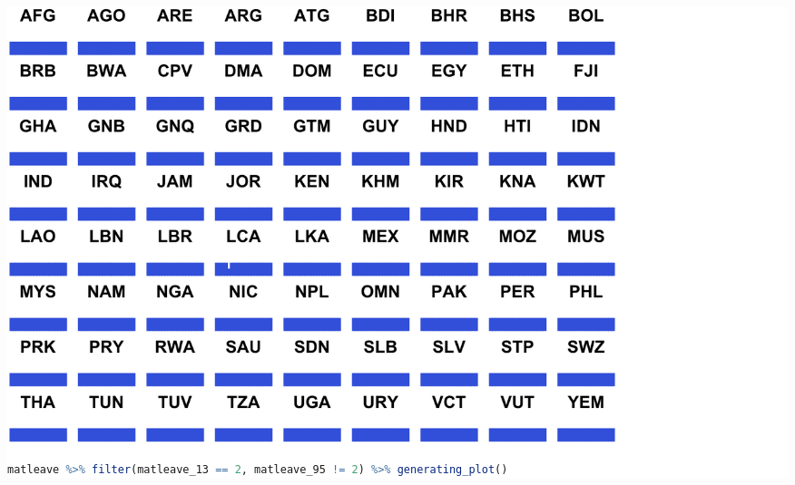<img src="R22_paid_maternity_dplyr_files/figure-html/unnamed-chunk-3-7.png" width="672" />

```r
matleave %>% filter(matleave_13 == 2, matleave_95 != 2) %>% generating_plot()
```
